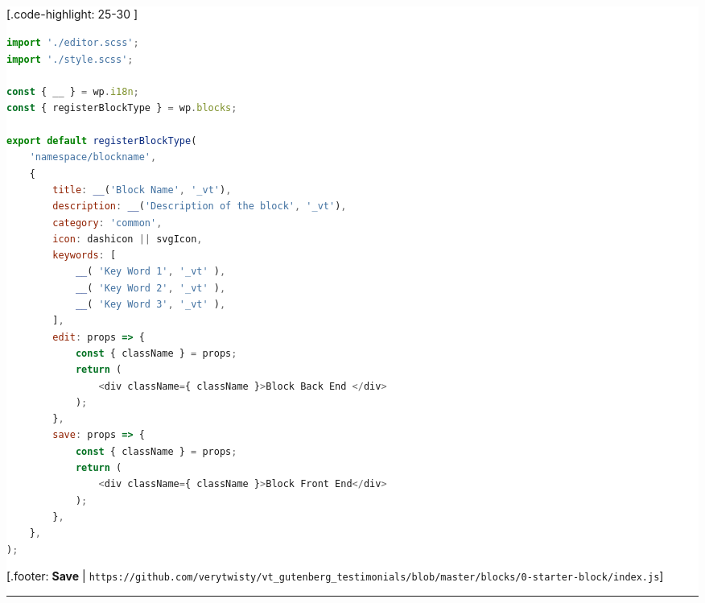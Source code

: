 
[.code-highlight: 25-30 ]

```js
import './editor.scss';
import './style.scss';

const { __ } = wp.i18n;
const { registerBlockType } = wp.blocks;

export default registerBlockType(
	'namespace/blockname',
	{
		title: __('Block Name', '_vt'),
		description: __('Description of the block', '_vt'),
		category: 'common',
		icon: dashicon || svgIcon,
		keywords: [
			__( 'Key Word 1', '_vt' ),
			__( 'Key Word 2', '_vt' ),
			__( 'Key Word 3', '_vt' ),
		],
		edit: props => {
			const { className } = props;
			return (
				<div className={ className }>Block Back End </div>
			);
		},
		save: props => {
			const { className } = props;
			return (
				<div className={ className }>Block Front End</div>
			);
		},
	},
);
```

[.footer: **Save**  | `https://github.com/verytwisty/vt_gutenberg_testimonials/blob/master/blocks/0-starter-block/index.js`]

---

